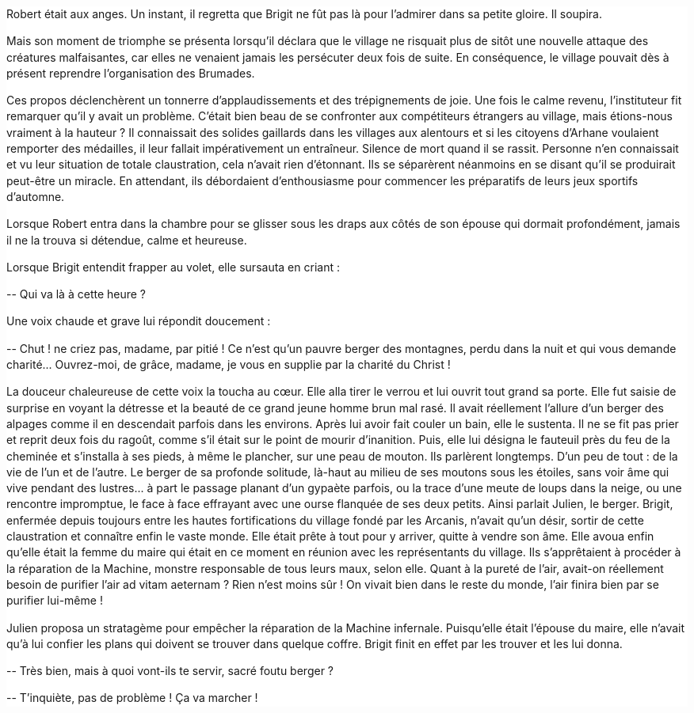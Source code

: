 Robert était aux anges. Un instant, il regretta que Brigit ne fût pas là pour l’admirer dans sa petite gloire. Il soupira.

Mais son moment de triomphe se présenta lorsqu’il déclara que le village ne risquait plus de sitôt une nouvelle attaque des créatures malfaisantes, car elles ne venaient jamais les persécuter deux fois de suite. En conséquence, le village pouvait dès à présent reprendre l’organisation des Brumades.

Ces propos déclenchèrent un tonnerre d’applaudissements et des trépignements de joie. Une fois le calme revenu, l’instituteur fit remarquer qu’il y avait un problème. C’était bien beau de se confronter aux compétiteurs étrangers au village, mais étions-nous vraiment à la hauteur ? Il connaissait des solides gaillards dans les villages aux alentours et si les citoyens d’Arhane voulaient remporter des médailles, il leur fallait impérativement un entraîneur. Silence de mort quand il se rassit. Personne n’en connaissait et vu leur situation de totale claustration, cela n’avait rien d’étonnant. Ils se séparèrent néanmoins en se disant qu’il se produirait peut-être un miracle. En attendant, ils débordaient d’enthousiasme pour commencer les préparatifs de leurs jeux sportifs d’automne.

Lorsque Robert entra dans la chambre pour se glisser sous les draps aux côtés de son épouse qui dormait profondément, jamais il ne la trouva si détendue, calme et heureuse.


Lorsque Brigit entendit frapper au volet, elle sursauta en criant :

--  Qui va là à cette heure ?

Une voix chaude et grave lui répondit doucement :

--  Chut ! ne criez pas, madame, par pitié ! Ce n’est qu’un pauvre berger des montagnes, perdu dans la nuit et qui vous demande charité... Ouvrez-moi, de grâce, madame, je vous en supplie par la charité du Christ !

La douceur chaleureuse de cette voix la toucha au cœur. Elle alla tirer le verrou et lui ouvrit tout grand sa porte. Elle fut saisie de surprise en voyant la détresse et la beauté de ce grand jeune homme brun mal rasé. Il avait réellement l’allure d’un berger des alpages comme il en descendait parfois dans les environs. Après lui avoir fait couler un bain, elle le sustenta. Il ne se fit pas prier et reprit deux fois du ragoût, comme s’il était sur le point de mourir d’inanition. Puis, elle lui désigna le fauteuil près du feu de la cheminée et s’installa à ses pieds, à même le plancher, sur une peau de mouton. Ils parlèrent longtemps. D’un peu de tout : de la vie de l’un et de l’autre. Le berger de sa profonde solitude, là-haut au milieu de ses moutons sous les étoiles, sans voir âme qui vive pendant des lustres... à part le passage planant d’un gypaète parfois, ou la trace d’une meute de loups dans la neige, ou une rencontre impromptue, le face à face effrayant avec une ourse flanquée de ses deux petits. Ainsi parlait Julien, le berger. Brigit, enfermée depuis toujours entre les hautes fortifications du village fondé par les Arcanis, n’avait qu’un désir, sortir de cette claustration et connaître enfin le vaste monde. Elle était prête à tout pour y arriver, quitte à vendre son âme. Elle avoua enfin qu’elle était la femme du maire qui était en ce moment en réunion avec les représentants du village. Ils s’apprêtaient à procéder à la réparation de la Machine, monstre responsable de tous leurs maux, selon elle. Quant à la pureté de l’air, avait-on réellement besoin de purifier l’air ad vitam aeternam ? Rien n’est moins sûr ! On vivait bien dans le reste du monde, l’air finira bien par se purifier lui-même !

Julien proposa un stratagème pour empêcher la réparation de la Machine infernale. Puisqu’elle était l’épouse du maire, elle n’avait qu’à lui confier les plans qui doivent se trouver dans quelque coffre. Brigit finit en effet par les trouver et les lui donna.

--  Très bien, mais à quoi vont-ils te servir, sacré foutu berger ?

--  T’inquiète, pas de problème ! Ça va marcher !
